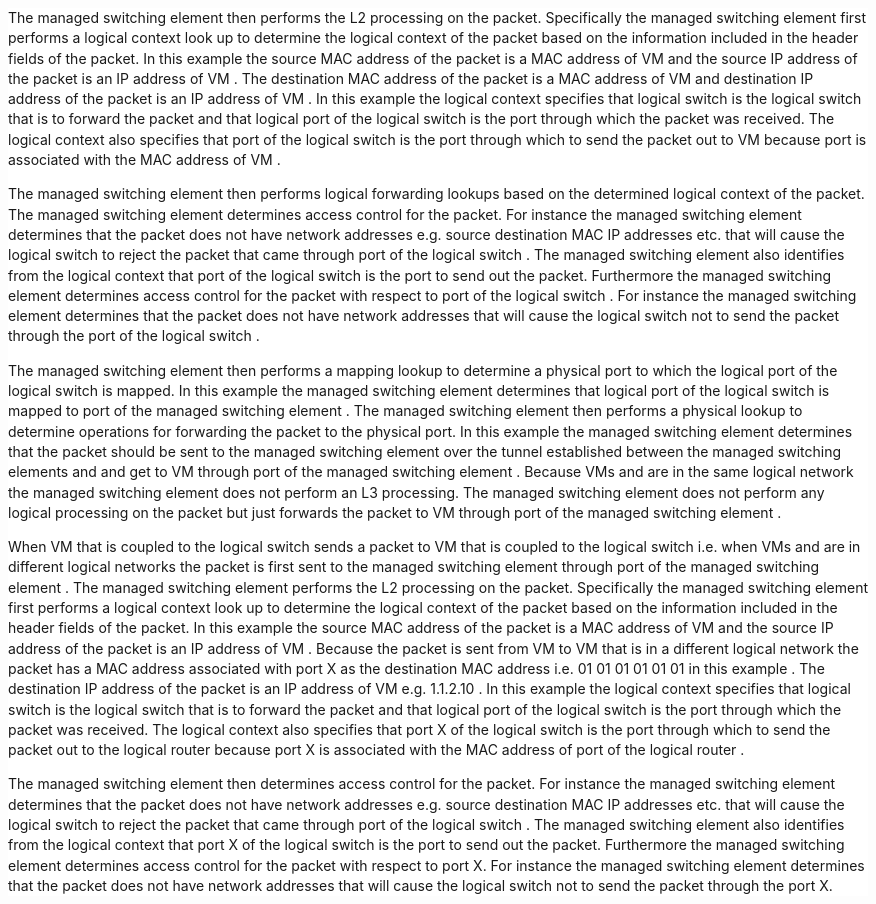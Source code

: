 The managed switching element then performs the L2 processing on the packet. Specifically the managed switching element first performs a logical context look up to determine the logical context of the packet based on the information included in the header fields of the packet. In this example the source MAC address of the packet is a MAC address of VM and the source IP address of the packet is an IP address of VM . The destination MAC address of the packet is a MAC address of VM and destination IP address of the packet is an IP address of VM . In this example the logical context specifies that logical switch is the logical switch that is to forward the packet and that logical port of the logical switch is the port through which the packet was received. The logical context also specifies that port of the logical switch is the port through which to send the packet out to VM because port is associated with the MAC address of VM .

The managed switching element then performs logical forwarding lookups based on the determined logical context of the packet. The managed switching element determines access control for the packet. For instance the managed switching element determines that the packet does not have network addresses e.g. source destination MAC IP addresses etc. that will cause the logical switch to reject the packet that came through port of the logical switch . The managed switching element also identifies from the logical context that port of the logical switch is the port to send out the packet. Furthermore the managed switching element determines access control for the packet with respect to port of the logical switch . For instance the managed switching element determines that the packet does not have network addresses that will cause the logical switch not to send the packet through the port of the logical switch .

The managed switching element then performs a mapping lookup to determine a physical port to which the logical port of the logical switch is mapped. In this example the managed switching element determines that logical port of the logical switch is mapped to port of the managed switching element . The managed switching element then performs a physical lookup to determine operations for forwarding the packet to the physical port. In this example the managed switching element determines that the packet should be sent to the managed switching element over the tunnel established between the managed switching elements and and get to VM through port of the managed switching element . Because VMs and are in the same logical network the managed switching element does not perform an L3 processing. The managed switching element does not perform any logical processing on the packet but just forwards the packet to VM through port of the managed switching element .

When VM that is coupled to the logical switch sends a packet to VM that is coupled to the logical switch i.e. when VMs and are in different logical networks the packet is first sent to the managed switching element through port of the managed switching element . The managed switching element performs the L2 processing on the packet. Specifically the managed switching element first performs a logical context look up to determine the logical context of the packet based on the information included in the header fields of the packet. In this example the source MAC address of the packet is a MAC address of VM and the source IP address of the packet is an IP address of VM . Because the packet is sent from VM to VM that is in a different logical network the packet has a MAC address associated with port X as the destination MAC address i.e. 01 01 01 01 01 01 in this example . The destination IP address of the packet is an IP address of VM e.g. 1.1.2.10 . In this example the logical context specifies that logical switch is the logical switch that is to forward the packet and that logical port of the logical switch is the port through which the packet was received. The logical context also specifies that port X of the logical switch is the port through which to send the packet out to the logical router because port X is associated with the MAC address of port of the logical router .

The managed switching element then determines access control for the packet. For instance the managed switching element determines that the packet does not have network addresses e.g. source destination MAC IP addresses etc. that will cause the logical switch to reject the packet that came through port of the logical switch . The managed switching element also identifies from the logical context that port X of the logical switch is the port to send out the packet. Furthermore the managed switching element determines access control for the packet with respect to port X. For instance the managed switching element determines that the packet does not have network addresses that will cause the logical switch not to send the packet through the port X.

